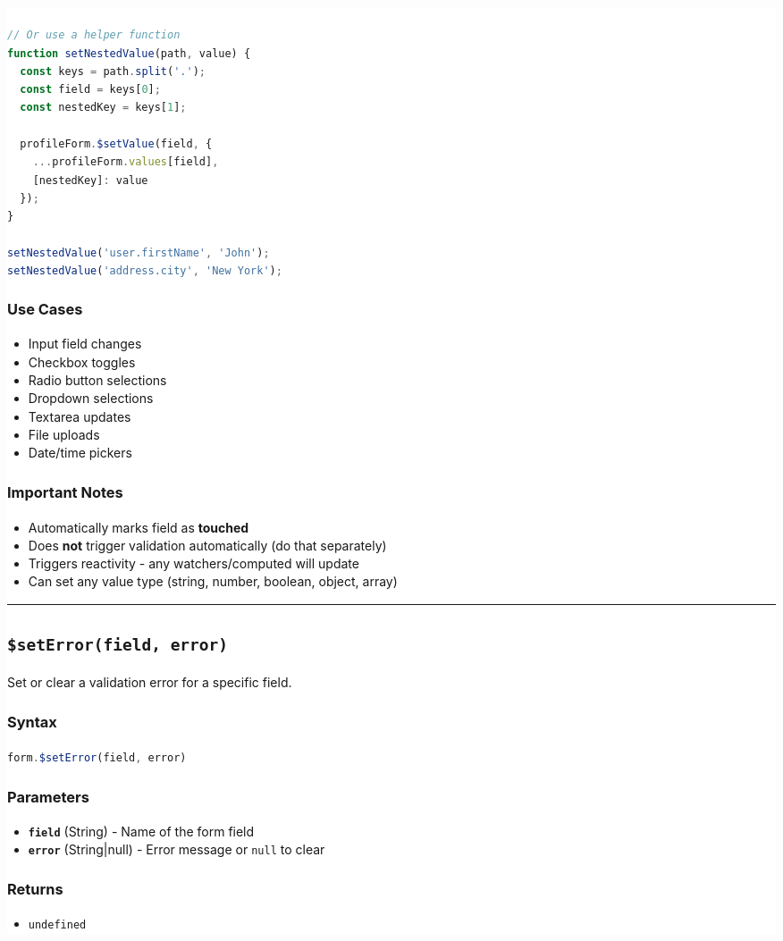 ```javascript

// Or use a helper function
function setNestedValue(path, value) {
  const keys = path.split('.');
  const field = keys[0];
  const nestedKey = keys[1];
  
  profileForm.$setValue(field, {
    ...profileForm.values[field],
    [nestedKey]: value
  });
}

setNestedValue('user.firstName', 'John');
setNestedValue('address.city', 'New York');
```

### Use Cases
- Input field changes
- Checkbox toggles
- Radio button selections
- Dropdown selections
- Textarea updates
- File uploads
- Date/time pickers

### Important Notes
- Automatically marks field as **touched**
- Does **not** trigger validation automatically (do that separately)
- Triggers reactivity - any watchers/computed will update
- Can set any value type (string, number, boolean, object, array)

---

## `$setError(field, error)`

Set or clear a validation error for a specific field.

### Syntax
```javascript
form.$setError(field, error)
```

### Parameters
- **`field`** (String) - Name of the form field
- **`error`** (String|null) - Error message or `null` to clear

### Returns
- `undefined`
